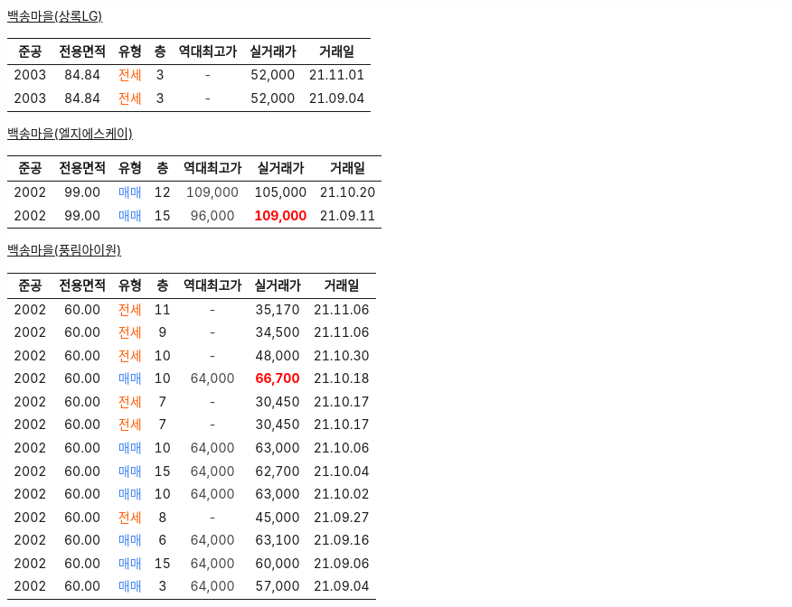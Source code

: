 [백송마을(상록LG)](https://search.naver.com/search.naver?query=%EB%B0%B1%EC%86%A1%EB%A7%88%EC%9D%84%28%EC%83%81%EB%A1%9DLG%29)

|준공|전용면적|유형|층|역대최고가|실거래가|거래일|
|:---:|:---:|:---:|:---:|:---:|:---:|:---:|
|2003|84.84|<span style="color:#FF5A00">전세</span>|3|<span style="color:#444444">-</span>|52,000|21.11.01|
|2003|84.84|<span style="color:#FF5A00">전세</span>|3|<span style="color:#444444">-</span>|52,000|21.09.04|

[백송마을(엘지에스케이)](https://search.naver.com/search.naver?query=%EB%B0%B1%EC%86%A1%EB%A7%88%EC%9D%84%28%EC%97%98%EC%A7%80%EC%97%90%EC%8A%A4%EC%BC%80%EC%9D%B4%29)

|준공|전용면적|유형|층|역대최고가|실거래가|거래일|
|:---:|:---:|:---:|:---:|:---:|:---:|:---:|
|2002|99.00|<span style="color:#4285F3">매매</span>|12|<span style="color:#444444">109,000</span>|105,000|21.10.20|
|2002|99.00|<span style="color:#4285F3">매매</span>|15|<span style="color:#444444">96,000</span>|<b><span style="color:#FF0000">109,000</span></b>|21.09.11|

[백송마을(풍림아이원)](https://search.naver.com/search.naver?query=%EB%B0%B1%EC%86%A1%EB%A7%88%EC%9D%84%28%ED%92%8D%EB%A6%BC%EC%95%84%EC%9D%B4%EC%9B%90%29)

|준공|전용면적|유형|층|역대최고가|실거래가|거래일|
|:---:|:---:|:---:|:---:|:---:|:---:|:---:|
|2002|60.00|<span style="color:#FF5A00">전세</span>|11|<span style="color:#444444">-</span>|35,170|21.11.06|
|2002|60.00|<span style="color:#FF5A00">전세</span>|9|<span style="color:#444444">-</span>|34,500|21.11.06|
|2002|60.00|<span style="color:#FF5A00">전세</span>|10|<span style="color:#444444">-</span>|48,000|21.10.30|
|2002|60.00|<span style="color:#4285F3">매매</span>|10|<span style="color:#444444">64,000</span>|<b><span style="color:#FF0000">66,700</span></b>|21.10.18|
|2002|60.00|<span style="color:#FF5A00">전세</span>|7|<span style="color:#444444">-</span>|30,450|21.10.17|
|2002|60.00|<span style="color:#FF5A00">전세</span>|7|<span style="color:#444444">-</span>|30,450|21.10.17|
|2002|60.00|<span style="color:#4285F3">매매</span>|10|<span style="color:#444444">64,000</span>|63,000|21.10.06|
|2002|60.00|<span style="color:#4285F3">매매</span>|15|<span style="color:#444444">64,000</span>|62,700|21.10.04|
|2002|60.00|<span style="color:#4285F3">매매</span>|10|<span style="color:#444444">64,000</span>|63,000|21.10.02|
|2002|60.00|<span style="color:#FF5A00">전세</span>|8|<span style="color:#444444">-</span>|45,000|21.09.27|
|2002|60.00|<span style="color:#4285F3">매매</span>|6|<span style="color:#444444">64,000</span>|63,100|21.09.16|
|2002|60.00|<span style="color:#4285F3">매매</span>|15|<span style="color:#444444">64,000</span>|60,000|21.09.06|
|2002|60.00|<span style="color:#4285F3">매매</span>|3|<span style="color:#444444">64,000</span>|57,000|21.09.04|


<script async src="https://pagead2.googlesyndication.com/pagead/js/adsbygoogle.js"></script>

<ins class="adsbygoogle"
     style="display:block"
     data-ad-client="ca-pub-1142216861245946"
     data-ad-slot="4805727019"
     data-ad-format="auto"
     data-full-width-responsive="true"></ins>
<script>
     (adsbygoogle = window.adsbygoogle || []).push({});
</script>
